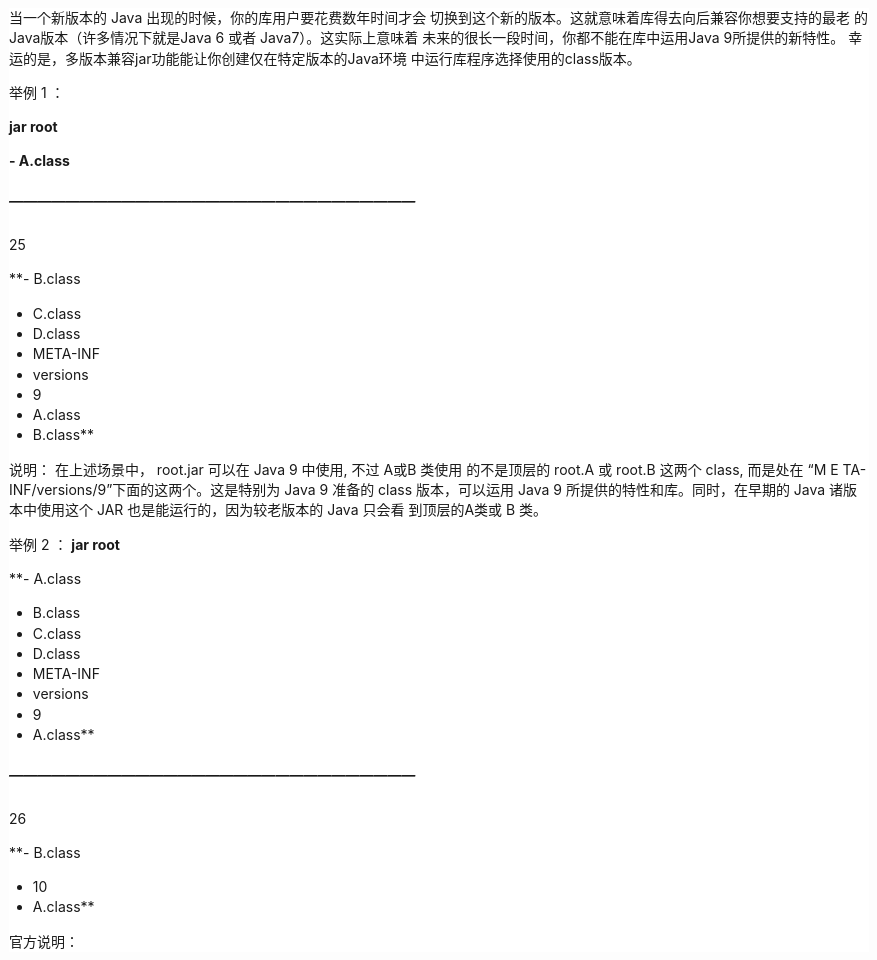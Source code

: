 当一个新版本的 Java 出现的时候，你的库用户要花费数年时间才会
切换到这个新的版本。这就意味着库得去向后兼容你想要支持的最老
的Java版本（许多情况下就是Java 6 或者 Java7）。这实际上意味着
未来的很长一段时间，你都不能在库中运用Java 9所提供的新特性。
幸运的是，多版本兼容jar功能能让你创建仅在特定版本的Java环境
中运行库程序选择使用的class版本。

举例 1 ：

**jar root**

**- A.class**

##### —————————————————————————————

25

**- B.class

- C.class
- D.class
- META-INF
- versions
- 9
- A.class
- B.class**

说明：
在上述场景中， root.jar 可以在 Java 9 中使用, 不过 A或B 类使用
的不是顶层的 root.A 或 root.B 这两个 class, 而是处在
“M E TA-INF/versions/9”下面的这两个。这是特别为 Java 9 准备的
class 版本，可以运用 Java 9 所提供的特性和库。同时，在早期的 Java
诸版本中使用这个 JAR 也是能运行的，因为较老版本的 Java 只会看
到顶层的A类或 B 类。

举例 2 ：
**jar root**

**- A.class

- B.class
- C.class
- D.class
- META-INF
- versions
- 9
- A.class**

##### —————————————————————————————

26

**- B.class

- 10
- A.class**

官方说明：
